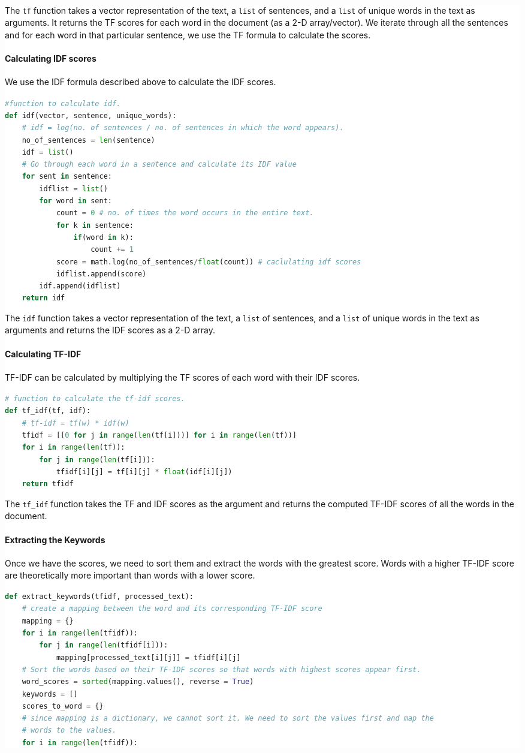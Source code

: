 The `tf` function takes a vector representation of the text, a `list` of sentences, and a `list` of unique words in the text as arguments. It returns the TF scores for each word in the document (as a 2-D array/vector). We iterate through all the sentences and for each word in that particular sentence, we use the TF formula to calculate the scores.

#### Calculating IDF scores
We use the IDF formula described above to calculate the IDF scores.

```python
#function to calculate idf.
def idf(vector, sentence, unique_words):
	# idf = log(no. of sentences / no. of sentences in which the word appears).
	no_of_sentences = len(sentence)
	idf = list()
	# Go through each word in a sentence and calculate its IDF value
	for sent in sentence:
		idflist = list()
		for word in sent:
			count = 0 # no. of times the word occurs in the entire text.
			for k in sentence:
				if(word in k):
					count += 1
			score = math.log(no_of_sentences/float(count)) # caclulating idf scores
			idflist.append(score)
		idf.append(idflist)
	return idf
```

The `idf` function takes a vector representation of the text, a `list` of sentences, and a `list` of unique words in the text as arguments and returns the IDF scores as a 2-D array.

#### Calculating TF-IDF
TF-IDF can be calculated by multiplying the TF scores of each word with their IDF scores.

```python
# function to calculate the tf-idf scores.
def tf_idf(tf, idf):
	# tf-idf = tf(w) * idf(w)
	tfidf = [[0 for j in range(len(tf[i]))] for i in range(len(tf))]
	for i in range(len(tf)):
		for j in range(len(tf[i])):
			tfidf[i][j] = tf[i][j] * float(idf[i][j])
	return tfidf
```

The `tf_idf` function takes the TF and IDF scores as the argument and returns the computed TF-IDF scores of all the words in the document.

#### Extracting the Keywords
Once we have the scores, we need to sort them and extract the words with the greatest score. Words with a higher TF-IDF score are theoretically more important than words with a lower score.

```python
def extract_keywords(tfidf, processed_text):
	# create a mapping between the word and its corresponding TF-IDF score
	mapping = {}
	for i in range(len(tfidf)):
		for j in range(len(tfidf[i])):
			mapping[processed_text[i][j]] = tfidf[i][j]
	# Sort the words based on their TF-IDF scores so that words with highest scores appear first.
	word_scores = sorted(mapping.values(), reverse = True)
	keywords = []
	scores_to_word = {}
	# since mapping is a dictionary, we cannot sort it. We need to sort the values first and map the
	# words to the values.
	for i in range(len(tfidf)):
```